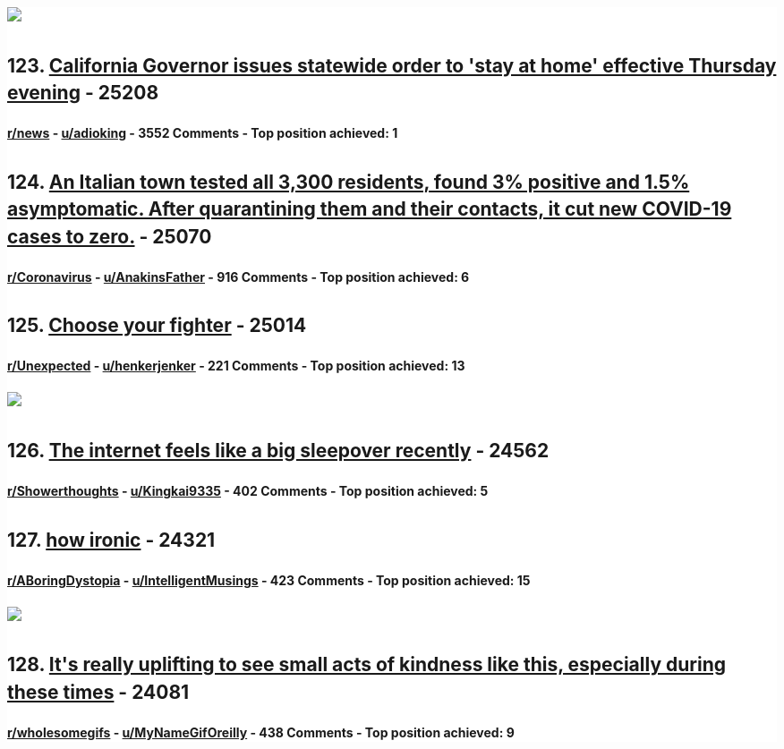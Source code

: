 <a href="https://www.theguardian.com/world/2015/jan/26/tales-from-auschwitz-survivor-stories"><img src="https://b.thumbs.redditmedia.com/anDEL6wxajxl9NQT0W_0SBsnn9WjIhJHTh0yaVLR0NQ.jpg"></img></a>

## 123. [California Governor issues statewide order to 'stay at home' effective Thursday evening](http://reddit.com/r/news/comments/flmgtc/california_governor_issues_statewide_order_to/) - 25208
#### [r/news](http://reddit.com/r/news) - [u/adioking](http://reddit.com/u/adioking) - 3552 Comments - Top position achieved: 1

## 124. [An Italian town tested all 3,300 residents, found 3% positive and 1.5% asymptomatic. After quarantining them and their contacts, it cut new COVID-19 cases to zero.](http://reddit.com/r/Coronavirus/comments/fl4isk/an_italian_town_tested_all_3300_residents_found_3/) - 25070
#### [r/Coronavirus](http://reddit.com/r/Coronavirus) - [u/AnakinsFather](http://reddit.com/u/AnakinsFather) - 916 Comments - Top position achieved: 6

## 125. [Choose your fighter](http://reddit.com/r/Unexpected/comments/fl8h2h/choose_your_fighter/) - 25014
#### [r/Unexpected](http://reddit.com/r/Unexpected) - [u/henkerjenker](http://reddit.com/u/henkerjenker) - 221 Comments - Top position achieved: 13

<a href="https://v.redd.it/bc3a3gzs6mn41"><img src="https://b.thumbs.redditmedia.com/7ev3O-ODbtFT_WleKKNogQoaJycTdkk0cZA3j1hLgyI.jpg"></img></a>

## 126. [The internet feels like a big sleepover recently](http://reddit.com/r/Showerthoughts/comments/fl2cy9/the_internet_feels_like_a_big_sleepover_recently/) - 24562
#### [r/Showerthoughts](http://reddit.com/r/Showerthoughts) - [u/Kingkai9335](http://reddit.com/u/Kingkai9335) - 402 Comments - Top position achieved: 5

## 127. [how ironic](http://reddit.com/r/ABoringDystopia/comments/flib13/how_ironic/) - 24321
#### [r/ABoringDystopia](http://reddit.com/r/ABoringDystopia) - [u/IntelligentMusings](http://reddit.com/u/IntelligentMusings) - 423 Comments - Top position achieved: 15

<a href="https://i.redd.it/iawa1vpm6pn41.png"><img src="https://b.thumbs.redditmedia.com/8HI43j1L_2RNH5LyJyJDuSUQAhuX6Dc15wH0XvTyXgU.jpg"></img></a>

## 128. [It's really uplifting to see small acts of kindness like this, especially during these times](http://reddit.com/r/wholesomegifs/comments/flh9p6/its_really_uplifting_to_see_small_acts_of/) - 24081
#### [r/wholesomegifs](http://reddit.com/r/wholesomegifs) - [u/MyNameGifOreilly](http://reddit.com/u/MyNameGifOreilly) - 438 Comments - Top position achieved: 9
